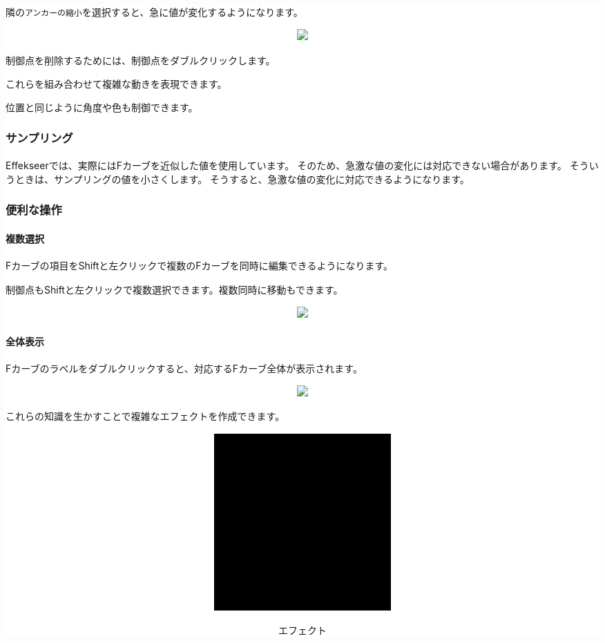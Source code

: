 隣の```アンカーの縮小```を選択すると、急に値が変化するようになります。

<div align="center">
<img src="../../img/Tutorial/12/add_points_ja.png" width="80%">
</div>

制御点を削除するためには、制御点をダブルクリックします。

これらを組み合わせて複雑な動きを表現できます。

位置と同じように角度や色も制御できます。

### サンプリング

Effekseerでは、実際にはFカーブを近似した値を使用しています。
そのため、急激な値の変化には対応できない場合があります。
そういうときは、サンプリングの値を小さくします。
そうすると、急激な値の変化に対応できるようになります。

### 便利な操作

#### 複数選択

Fカーブの項目をShiftと左クリックで複数のFカーブを同時に編集できるようになります。

制御点もShiftと左クリックで複数選択できます。複数同時に移動もできます。

<div align="center">
<img src="../../img/Tutorial/12/multi_en.png" width="80%">
</div>

#### 全体表示

Fカーブのラベルをダブルクリックすると、対応するFカーブ全体が表示されます。

<div align="center">
<img src="../../img/Tutorial/12/show_entire.png" width="80%">
</div>

これらの知識を生かすことで複雑なエフェクトを作成できます。

<div align="center">
<img src="../../img/Tutorial/12/effect1.gif" >
<p>エフェクト</p>
</div>
